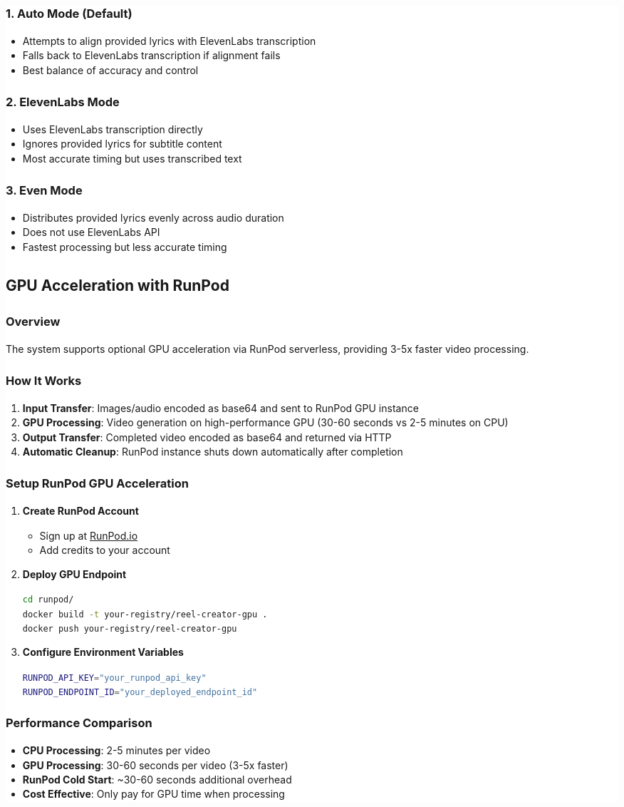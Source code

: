 ### 1. Auto Mode (Default)
- Attempts to align provided lyrics with ElevenLabs transcription
- Falls back to ElevenLabs transcription if alignment fails
- Best balance of accuracy and control

### 2. ElevenLabs Mode
- Uses ElevenLabs transcription directly
- Ignores provided lyrics for subtitle content
- Most accurate timing but uses transcribed text

### 3. Even Mode
- Distributes provided lyrics evenly across audio duration
- Does not use ElevenLabs API
- Fastest processing but less accurate timing

## GPU Acceleration with RunPod

### Overview
The system supports optional GPU acceleration via RunPod serverless, providing 3-5x faster video processing.

### How It Works
1. **Input Transfer**: Images/audio encoded as base64 and sent to RunPod GPU instance
2. **GPU Processing**: Video generation on high-performance GPU (30-60 seconds vs 2-5 minutes on CPU)
3. **Output Transfer**: Completed video encoded as base64 and returned via HTTP
4. **Automatic Cleanup**: RunPod instance shuts down automatically after completion

### Setup RunPod GPU Acceleration

1. **Create RunPod Account**
   - Sign up at [RunPod.io](https://runpod.io)
   - Add credits to your account

2. **Deploy GPU Endpoint**
   ```bash
   cd runpod/
   docker build -t your-registry/reel-creator-gpu .
   docker push your-registry/reel-creator-gpu
   ```

3. **Configure Environment Variables**
   ```bash
   RUNPOD_API_KEY="your_runpod_api_key"
   RUNPOD_ENDPOINT_ID="your_deployed_endpoint_id"
   ```

### Performance Comparison
- **CPU Processing**: 2-5 minutes per video
- **GPU Processing**: 30-60 seconds per video (3-5x faster)
- **RunPod Cold Start**: ~30-60 seconds additional overhead
- **Cost Effective**: Only pay for GPU time when processing
